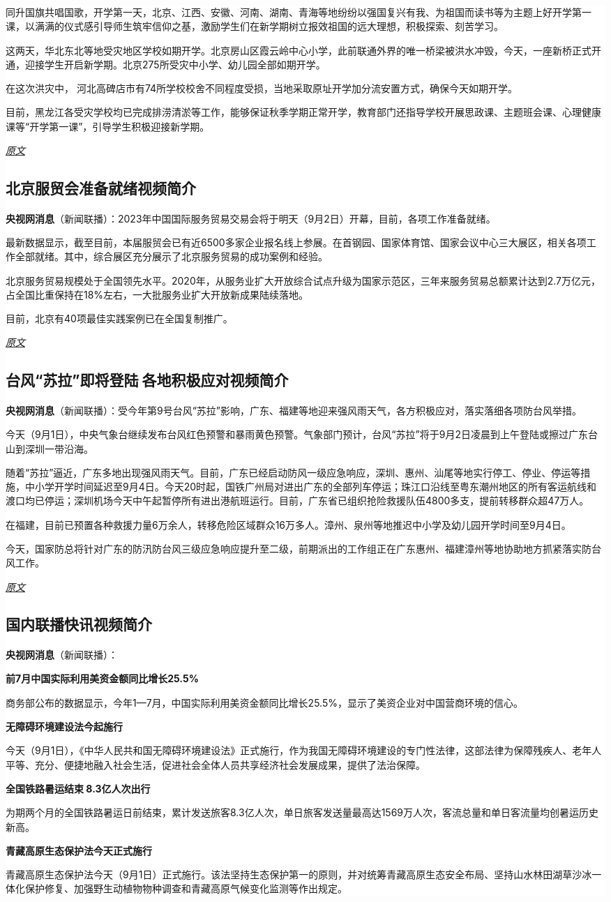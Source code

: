 同升国旗共唱国歌，开学第一天，北京、江西、安徽、河南、湖南、青海等地纷纷以强国复兴有我、为祖国而读书等为主题上好开学第一课，以满满的仪式感引导师生筑牢信仰之基，激励学生们在新学期树立报效祖国的远大理想，积极探索、刻苦学习。

这两天，华北东北等地受灾地区学校如期开学。北京房山区霞云岭中心小学，此前联通外界的唯一桥梁被洪水冲毁，今天，一座新桥正式开通，迎接学生开启新学期。北京275所受灾中小学、幼儿园全部如期开学。

在这次洪灾中， 河北高碑店市有74所学校校舍不同程度受损，当地采取原址开学加分流安置方式，确保今天如期开学。 

目前，黑龙江各受灾学校均已完成排涝清淤等工作，能够保证秋季学期正常开学，教育部门还指导学校开展思政课、主题班会课、心理健康课等“开学第一课”，引导学生积极迎接新学期。

*[原文](https://tv.cctv.com/2023/09/01/VIDEkOUnXnWm7DGA4RxY3pmW230901.shtml)*


## 北京服贸会准备就绪视频简介

**央视网消息**（新闻联播）：2023年中国国际服务贸易交易会将于明天（9月2日）开幕，目前，各项工作准备就绪。

最新数据显示，截至目前，本届服贸会已有近6500多家企业报名线上参展。在首钢园、国家体育馆、国家会议中心三大展区，相关各项工作全部就绪。其中，综合展区充分展示了北京服务贸易的成功案例和经验。

北京服务贸易规模处于全国领先水平。2020年，从服务业扩大开放综合试点升级为国家示范区，三年来服务贸易总额累计达到2.7万亿元，占全国比重保持在18%左右，一大批服务业扩大开放新成果陆续落地。

目前，北京有40项最佳实践案例已在全国复制推广。

*[原文](https://tv.cctv.com/2023/09/01/VIDEJFdjM0rjmcLDQSjb0JmV230901.shtml)*


## 台风“苏拉”即将登陆 各地积极应对视频简介

**央视网消息**（新闻联播）：受今年第9号台风“苏拉”影响，广东、福建等地迎来强风雨天气，各方积极应对，落实落细各项防台风举措。

今天（9月1日），中央气象台继续发布台风红色预警和暴雨黄色预警。气象部门预计，台风“苏拉”将于9月2日凌晨到上午登陆或擦过广东台山到深圳一带沿海。

随着“苏拉”逼近，广东多地出现强风雨天气。目前，广东已经启动防风一级应急响应，深圳、惠州、汕尾等地实行停工、停业、停运等措施，中小学开学时间延迟至9月4日。今天20时起，国铁广州局对进出广东的全部列车停运；珠江口沿线至粤东潮州地区的所有客运航线和渡口均已停运；深圳机场今天中午起暂停所有进出港航班运行。目前，广东省已组织抢险救援队伍4800多支，提前转移群众超47万人。

在福建，目前已预置各种救援力量6万余人，转移危险区域群众16万多人。漳州、泉州等地推迟中小学及幼儿园开学时间至9月4日。

今天，国家防总将针对广东的防汛防台风三级应急响应提升至二级，前期派出的工作组正在广东惠州、福建漳州等地协助地方抓紧落实防台风工作。

*[原文](https://tv.cctv.com/2023/09/01/VIDENPr5zLwqdliHr1IMNzX2230901.shtml)*


## 国内联播快讯视频简介

**央视网消息**（新闻联播）：

**前7月中国实际利用美资金额同比增长25.5%**

商务部公布的数据显示，今年1—7月，中国实际利用美资金额同比增长25.5%，显示了美资企业对中国营商环境的信心。

**无障碍环境建设法今起施行**

今天（9月1日），《中华人民共和国无障碍环境建设法》正式施行，作为我国无障碍环境建设的专门性法律，这部法律为保障残疾人、老年人平等、充分、便捷地融入社会生活，促进社会全体人员共享经济社会发展成果，提供了法治保障。

**全国铁路暑运结束 8.3亿人次出行**

为期两个月的全国铁路暑运日前结束，累计发送旅客8.3亿人次，单日旅客发送量最高达1569万人次，客流总量和单日客流量均创暑运历史新高。

**青藏高原生态保护法今天正式施行**

青藏高原生态保护法今天（9月1日）正式施行。该法坚持生态保护第一的原则，并对统筹青藏高原生态安全布局、坚持山水林田湖草沙冰一体化保护修复、加强野生动植物物种调查和青藏高原气候变化监测等作出规定。
